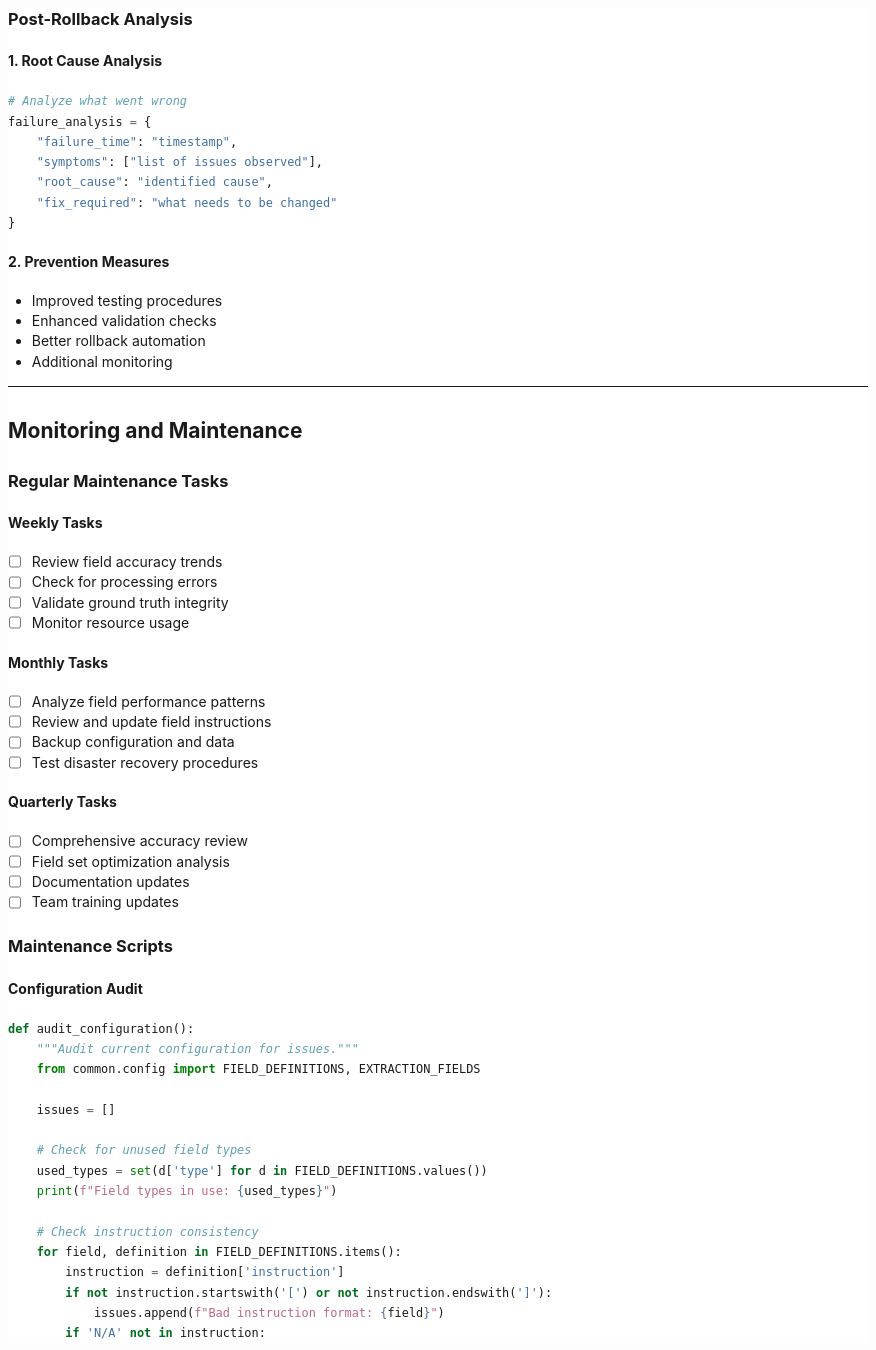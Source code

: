 ### Post-Rollback Analysis

#### 1. Root Cause Analysis
```python
# Analyze what went wrong
failure_analysis = {
    "failure_time": "timestamp",
    "symptoms": ["list of issues observed"],
    "root_cause": "identified cause",
    "fix_required": "what needs to be changed"
}
```

#### 2. Prevention Measures
- Improved testing procedures
- Enhanced validation checks
- Better rollback automation
- Additional monitoring

---

## Monitoring and Maintenance

### Regular Maintenance Tasks

#### Weekly Tasks
- [ ] Review field accuracy trends
- [ ] Check for processing errors
- [ ] Validate ground truth integrity
- [ ] Monitor resource usage

#### Monthly Tasks  
- [ ] Analyze field performance patterns
- [ ] Review and update field instructions
- [ ] Backup configuration and data
- [ ] Test disaster recovery procedures

#### Quarterly Tasks
- [ ] Comprehensive accuracy review
- [ ] Field set optimization analysis
- [ ] Documentation updates
- [ ] Team training updates

### Maintenance Scripts

#### Configuration Audit
```python
def audit_configuration():
    """Audit current configuration for issues."""
    from common.config import FIELD_DEFINITIONS, EXTRACTION_FIELDS
    
    issues = []
    
    # Check for unused field types
    used_types = set(d['type'] for d in FIELD_DEFINITIONS.values())
    print(f"Field types in use: {used_types}")
    
    # Check instruction consistency
    for field, definition in FIELD_DEFINITIONS.items():
        instruction = definition['instruction']
        if not instruction.startswith('[') or not instruction.endswith(']'):
            issues.append(f"Bad instruction format: {field}")
        if 'N/A' not in instruction:
```